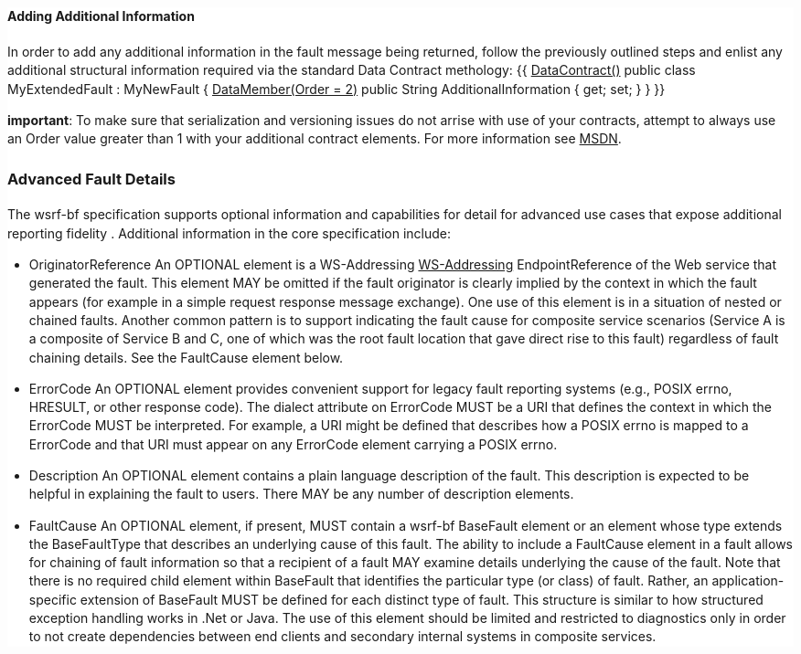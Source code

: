 #### Adding Additional Information

In order to add any additional information in the fault message being returned, follow the previously outlined steps and enlist any additional structural information required via the standard Data Contract methology:
{{
[DataContract()](DataContract())
public class MyExtendedFault : MyNewFault
{
  [DataMember(Order = 2)](DataMember(Order-=-2))
  public String AdditionalInformation { get; set; }
}
}}

**important**: To make sure that serialization and versioning issues do not arrise with use of your contracts, attempt to always use an Order value greater than 1 with your additional contract elements. For more information see [MSDN](http://msdn.microsoft.com/en-us/library/ms733832.aspx).

### Advanced Fault Details

The wsrf-bf specification supports optional information and capabilities for detail for advanced use cases that expose additional reporting fidelity . Additional information in the core specification include:

* OriginatorReference
An OPTIONAL element is a WS-Addressing [WS-Addressing](WS-Addressing) EndpointReference of the Web service that generated the fault. This element MAY be omitted if the fault originator is clearly implied by the context in which the fault appears (for example in a simple request response message exchange). One use of this element is in a situation of nested or chained faults. Another common pattern is to support indicating the fault cause for composite service scenarios (Service A is a composite of Service B and C, one of which was the root fault location that gave direct rise to this fault) regardless of fault chaining details. See the FaultCause element below.

* ErrorCode
An OPTIONAL element provides convenient support for legacy fault reporting systems (e.g., POSIX errno, HRESULT, or other response code). The dialect attribute on ErrorCode MUST be a URI that defines the context in  which the ErrorCode MUST be interpreted. For example, a URI might be defined that describes how a POSIX errno is mapped to a ErrorCode and that URI must appear on any ErrorCode element carrying a POSIX errno.

* Description
An OPTIONAL element contains a plain language description of the fault. This description is expected to be helpful in explaining the fault to users. There MAY be any number of description elements.

* FaultCause
An OPTIONAL element, if present, MUST contain a wsrf-bf BaseFault element or an element whose type extends the BaseFaultType that describes an underlying cause of this fault. The ability to include a FaultCause element in a fault allows for chaining of fault information so that a recipient of a fault MAY examine details underlying the cause of the fault. Note that there is no required child element within BaseFault that identifies the particular type (or class) of fault. Rather, an application-specific extension of BaseFault MUST be defined for each distinct type of fault. This structure is similar to how structured exception handling works in .Net or Java. The use of this element should be limited and restricted to diagnostics only in order to not create dependencies between end clients and secondary internal systems in composite services.
